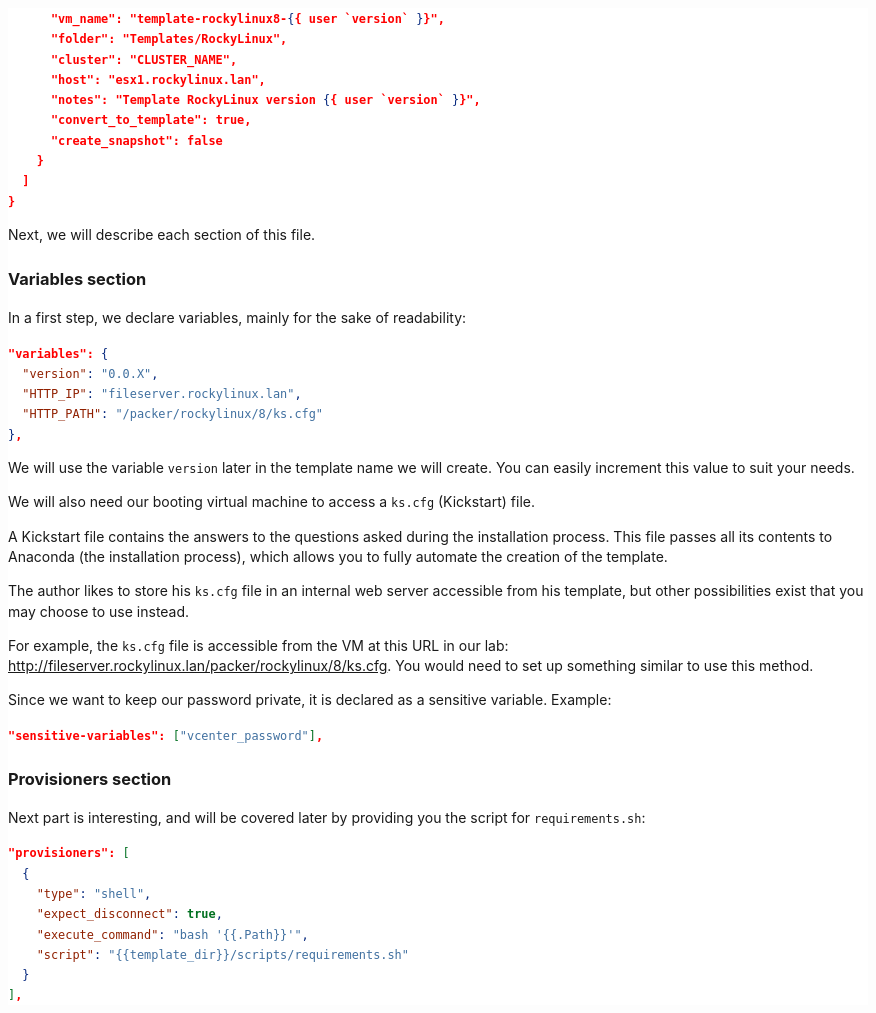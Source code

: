 ```json
      "vm_name": "template-rockylinux8-{{ user `version` }}",
      "folder": "Templates/RockyLinux",
      "cluster": "CLUSTER_NAME",
      "host": "esx1.rockylinux.lan",
      "notes": "Template RockyLinux version {{ user `version` }}",
      "convert_to_template": true,
      "create_snapshot": false
    }
  ]
}
```

Next, we will describe each section of this file.

### Variables section

In a first step, we declare variables, mainly for the sake of readability:

```json
"variables": {
  "version": "0.0.X",
  "HTTP_IP": "fileserver.rockylinux.lan",
  "HTTP_PATH": "/packer/rockylinux/8/ks.cfg"
},
```

We will use the variable `version` later in the template name we will create. You can easily increment this value to suit your needs.

We will also need our booting virtual machine to access a `ks.cfg` (Kickstart) file.

A Kickstart file contains the answers to the questions asked during the installation process. This file passes all its contents to Anaconda (the installation process), which allows you to fully automate the creation of the template.

The author likes to store his `ks.cfg` file in an internal web server accessible from his template, but other possibilities exist that you may choose to use instead.

For example, the `ks.cfg` file is accessible from the VM at this URL in our lab: <http://fileserver.rockylinux.lan/packer/rockylinux/8/ks.cfg>. You would need to set up something similar to use this method.

Since we want to keep our password private, it is declared as a sensitive variable. Example:

```json
"sensitive-variables": ["vcenter_password"],
```

### Provisioners section

Next part is interesting, and will be covered later by providing you the script for `requirements.sh`:

```json
"provisioners": [
  {
    "type": "shell",
    "expect_disconnect": true,
    "execute_command": "bash '{{.Path}}'",
    "script": "{{template_dir}}/scripts/requirements.sh"
  }
],
```
